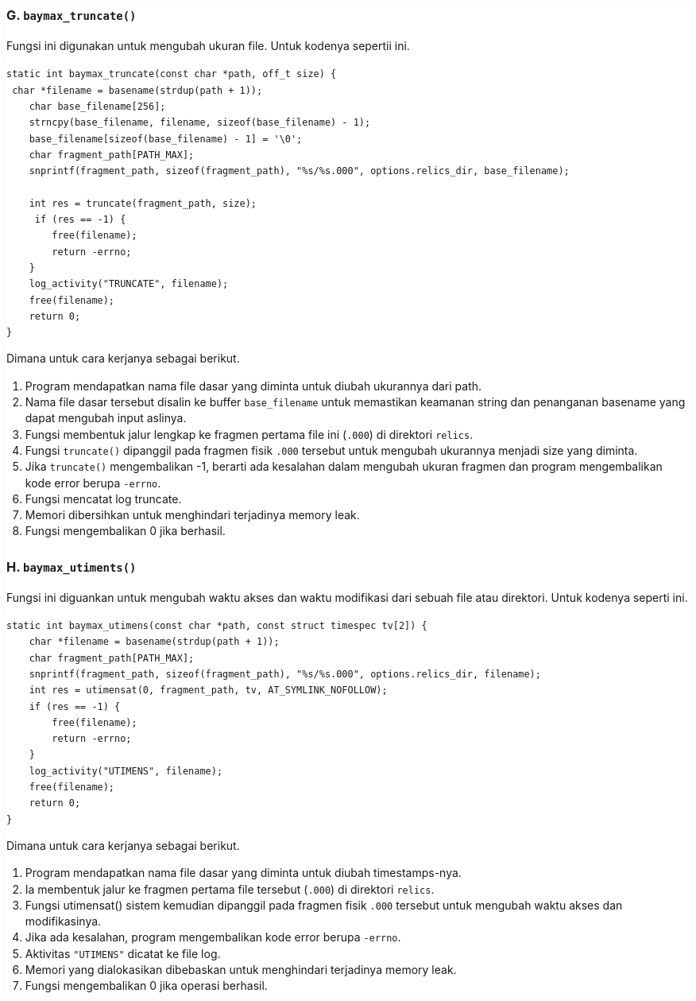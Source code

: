 ### G. `baymax_truncate()`
Fungsi ini digunakan untuk mengubah ukuran file. Untuk kodenya sepertii ini.
```
static int baymax_truncate(const char *path, off_t size) {
 char *filename = basename(strdup(path + 1));
    char base_filename[256];
    strncpy(base_filename, filename, sizeof(base_filename) - 1);
    base_filename[sizeof(base_filename) - 1] = '\0';
    char fragment_path[PATH_MAX];
    snprintf(fragment_path, sizeof(fragment_path), "%s/%s.000", options.relics_dir, base_filename);

    int res = truncate(fragment_path, size);
     if (res == -1) {
        free(filename);
        return -errno;
    }
    log_activity("TRUNCATE", filename);
    free(filename);
    return 0;
}
```
Dimana untuk cara kerjanya sebagai berikut.
1. Program mendapatkan nama file dasar yang diminta untuk diubah ukurannya dari path.
2. Nama file dasar tersebut disalin ke buffer `base_filename` untuk memastikan keamanan string dan penanganan basename yang dapat mengubah input aslinya.
3. Fungsi membentuk jalur lengkap ke fragmen pertama file ini (`.000`) di direktori `relics`.
4. Fungsi `truncate()` dipanggil pada fragmen fisik `.000` tersebut untuk mengubah ukurannya menjadi size yang diminta.
5. Jika `truncate()` mengembalikan -1, berarti ada kesalahan dalam mengubah ukuran fragmen dan program mengembalikan kode error berupa `-errno`.
6. Fungsi mencatat log truncate.
7. Memori dibersihkan untuk menghindari terjadinya memory leak.
8. Fungsi mengembalikan 0 jika berhasil.

### H. `baymax_utiments()`
Fungsi ini diguankan untuk mengubah waktu akses dan waktu modifikasi dari sebuah file atau direktori. Untuk kodenya seperti ini.
```
static int baymax_utimens(const char *path, const struct timespec tv[2]) {
    char *filename = basename(strdup(path + 1));
    char fragment_path[PATH_MAX];
    snprintf(fragment_path, sizeof(fragment_path), "%s/%s.000", options.relics_dir, filename);
    int res = utimensat(0, fragment_path, tv, AT_SYMLINK_NOFOLLOW);
    if (res == -1) {
        free(filename);
        return -errno;
    }
    log_activity("UTIMENS", filename);
    free(filename);
    return 0;
}
```
Dimana untuk cara kerjanya sebagai berikut.
1. Program mendapatkan nama file dasar yang diminta untuk diubah timestamps-nya.
2. Ia membentuk jalur ke fragmen pertama file tersebut (`.000`) di direktori `relics`.
3. Fungsi utimensat() sistem kemudian dipanggil pada fragmen fisik `.000` tersebut untuk mengubah waktu akses dan modifikasinya.
4. Jika ada kesalahan, program mengembalikan kode error berupa `-errno`.
5. Aktivitas `"UTIMENS"` dicatat ke file log.
6. Memori yang dialokasikan dibebaskan untuk menghindari terjadinya memory leak.
7. Fungsi mengembalikan 0 jika operasi berhasil.
